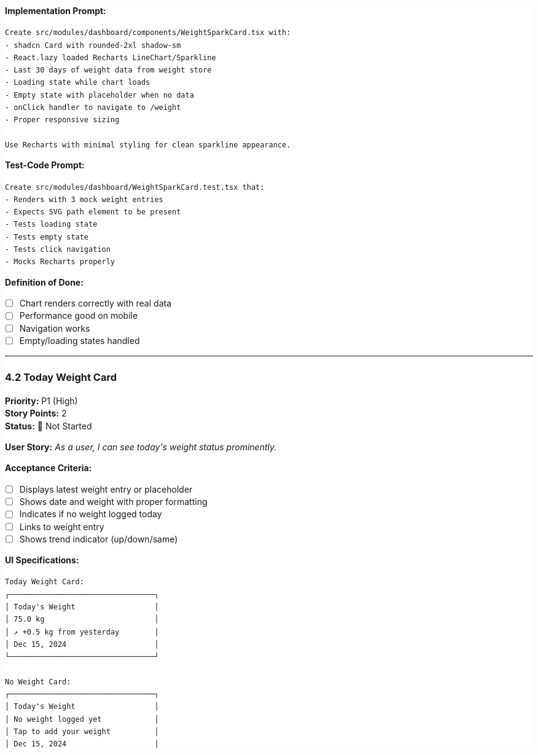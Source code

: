 **Implementation Prompt:**

```
Create src/modules/dashboard/components/WeightSparkCard.tsx with:
- shadcn Card with rounded-2xl shadow-sm
- React.lazy loaded Recharts LineChart/Sparkline
- Last 30 days of weight data from weight store
- Loading state while chart loads
- Empty state with placeholder when no data
- onClick handler to navigate to /weight
- Proper responsive sizing

Use Recharts with minimal styling for clean sparkline appearance.
```

**Test-Code Prompt:**

```
Create src/modules/dashboard/WeightSparkCard.test.tsx that:
- Renders with 3 mock weight entries
- Expects SVG path element to be present
- Tests loading state
- Tests empty state
- Tests click navigation
- Mocks Recharts properly
```

**Definition of Done:**

- [ ] Chart renders correctly with real data
- [ ] Performance good on mobile
- [ ] Navigation works
- [ ] Empty/loading states handled

---

### 4.2 Today Weight Card

**Priority:** P1 (High)  
**Story Points:** 2  
**Status:** 🔴 Not Started

**User Story:** _As a user, I can see today's weight status prominently._

**Acceptance Criteria:**

- [ ] Displays latest weight entry or placeholder
- [ ] Shows date and weight with proper formatting
- [ ] Indicates if no weight logged today
- [ ] Links to weight entry
- [ ] Shows trend indicator (up/down/same)

**UI Specifications:**

```
Today Weight Card:
┌─────────────────────────────────┐
│ Today's Weight                  │
│ 75.0 kg                         │
│ ↗ +0.5 kg from yesterday        │
│ Dec 15, 2024                    │
└─────────────────────────────────┘

No Weight Card:
┌─────────────────────────────────┐
│ Today's Weight                  │
│ No weight logged yet            │
│ Tap to add your weight          │
│ Dec 15, 2024                    │
```